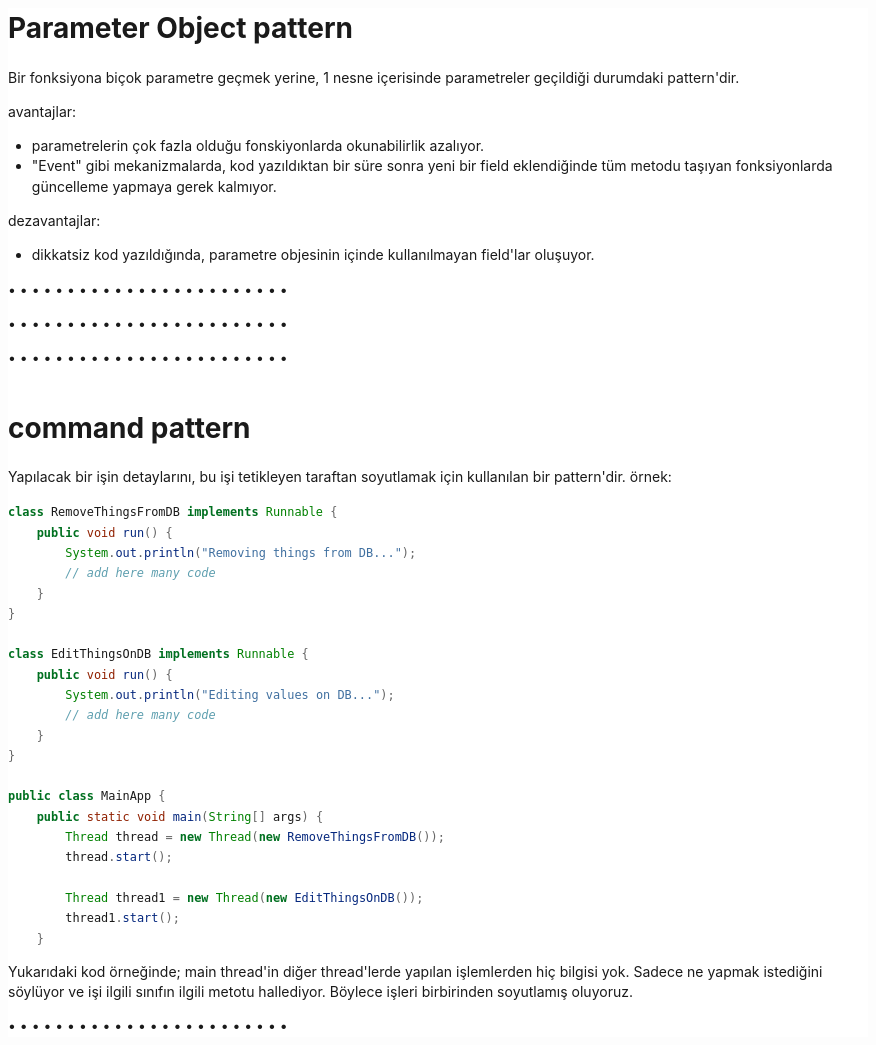 # Parameter Object pattern
Bir fonksiyona biçok parametre geçmek yerine, 1 nesne içerisinde parametreler geçildiği durumdaki pattern'dir.

avantajlar:
- parametrelerin çok fazla olduğu fonskiyonlarda okunabilirlik azalıyor.
- "Event" gibi mekanizmalarda, kod yazıldıktan bir süre sonra yeni bir field eklendiğinde tüm metodu taşıyan fonksiyonlarda güncelleme yapmaya gerek kalmıyor.

dezavantajlar:
- dikkatsiz kod yazıldığında, parametre objesinin içinde kullanılmayan field'lar oluşuyor.

• • • • • • • • • • • • • • • • • • • • • • • •

• • • • • • • • • • • • • • • • • • • • • • • •

• • • • • • • • • • • • • • • • • • • • • • • •

# command pattern
Yapılacak bir işin detaylarını, bu işi tetikleyen taraftan soyutlamak için kullanılan bir pattern'dir. örnek:

```java
class RemoveThingsFromDB implements Runnable {
    public void run() {
        System.out.println("Removing things from DB...");
        // add here many code
    }
}
 
class EditThingsOnDB implements Runnable {
    public void run() {
        System.out.println("Editing values on DB...");
        // add here many code
    }
}

public class MainApp {
    public static void main(String[] args) {
        Thread thread = new Thread(new RemoveThingsFromDB());
        thread.start();
         
        Thread thread1 = new Thread(new EditThingsOnDB());
        thread1.start();
    }
```

Yukarıdaki kod örneğinde; main thread'in diğer thread'lerde yapılan işlemlerden hiç bilgisi yok. Sadece ne yapmak istediğini söylüyor ve işi ilgili sınıfın ilgili metotu hallediyor. Böylece işleri birbirinden soyutlamış oluyoruz.

• • • • • • • • • • • • • • • • • • • • • • • •
